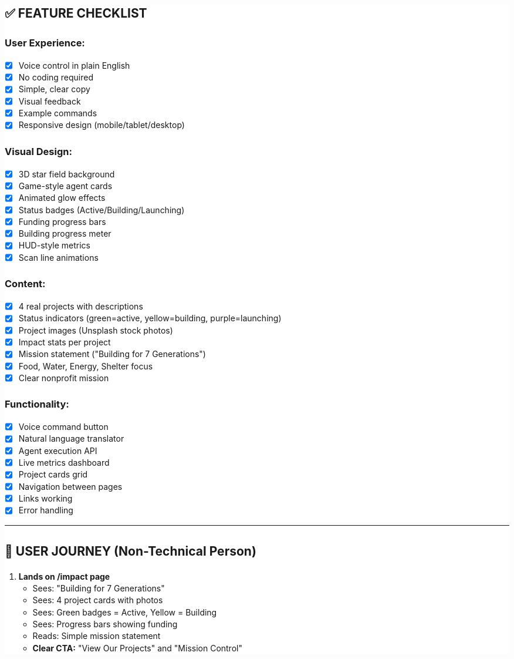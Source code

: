 ## ✅ FEATURE CHECKLIST

### **User Experience:**
- [x] Voice control in plain English
- [x] No coding required
- [x] Simple, clear copy
- [x] Visual feedback
- [x] Example commands
- [x] Responsive design (mobile/tablet/desktop)

### **Visual Design:**
- [x] 3D star field background
- [x] Game-style agent cards
- [x] Animated glow effects
- [x] Status badges (Active/Building/Launching)
- [x] Funding progress bars
- [x] Building progress meter
- [x] HUD-style metrics
- [x] Scan line animations

### **Content:**
- [x] 4 real projects with descriptions
- [x] Status indicators (green=active, yellow=building, purple=launching)
- [x] Project images (Unsplash stock photos)
- [x] Impact stats per project
- [x] Mission statement ("Building for 7 Generations")
- [x] Food, Water, Energy, Shelter focus
- [x] Clear nonprofit mission

### **Functionality:**
- [x] Voice command button
- [x] Natural language translator
- [x] Agent execution API
- [x] Live metrics dashboard
- [x] Project cards grid
- [x] Navigation between pages
- [x] Links working
- [x] Error handling

---

## 🎯 USER JOURNEY (Non-Technical Person)

1. **Lands on /impact page**
   - Sees: "Building for 7 Generations"
   - Sees: 4 project cards with photos
   - Sees: Green badges = Active, Yellow = Building
   - Sees: Progress bars showing funding
   - Reads: Simple mission statement
   - **Clear CTA:** "View Our Projects" and "Mission Control"
